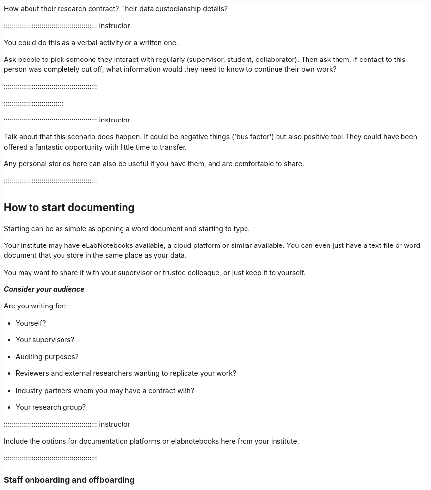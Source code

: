 How about their research contract? Their data custodianship details?


::::::::::::::::::::::::::::::::::::::::::::::: instructor

You could do this as a verbal activity or a written one.

Ask people to pick someone they interact with regularly (supervisor, student, collaborator). Then ask them, if contact to this person was completely cut off, what information would they need to know to continue their own work?

:::::::::::::::::::::::::::::::::::::::::::::::


::::::::::::::::::::::::::::::


::::::::::::::::::::::::::::::::::::::::::::::: instructor

Talk about that this scenario does happen. It could be negative things ('bus factor') but also positive too! They could have been offered a fantastic opportunity with little time to transfer.

Any personal stories here can also be useful if you have them, and are comfortable to share.

::::::::::::::::::::::::::::::::::::::::::::::: 

## How to start documenting


Starting can be as simple as opening a word document and starting to type. 

Your institute may have eLabNotebooks available, a cloud platform or similar available. You can even just have a text file or word document that you store in the same place as your data.

You may want to share it with your supervisor or trusted colleague, or just keep it to yourself.

***Consider your audience***

Are you writing for:

 - Yourself?

 - Your supervisors?

 - Auditing purposes?

 - Reviewers and external researchers wanting to replicate your work?

 - Industry partners whom you may have a contract with?

 - Your research group?



::::::::::::::::::::::::::::::::::::::::::::::: instructor

Include the options for documentation platforms or elabnotebooks here from your institute. 

:::::::::::::::::::::::::::::::::::::::::::::::






### Staff onboarding and offboarding
